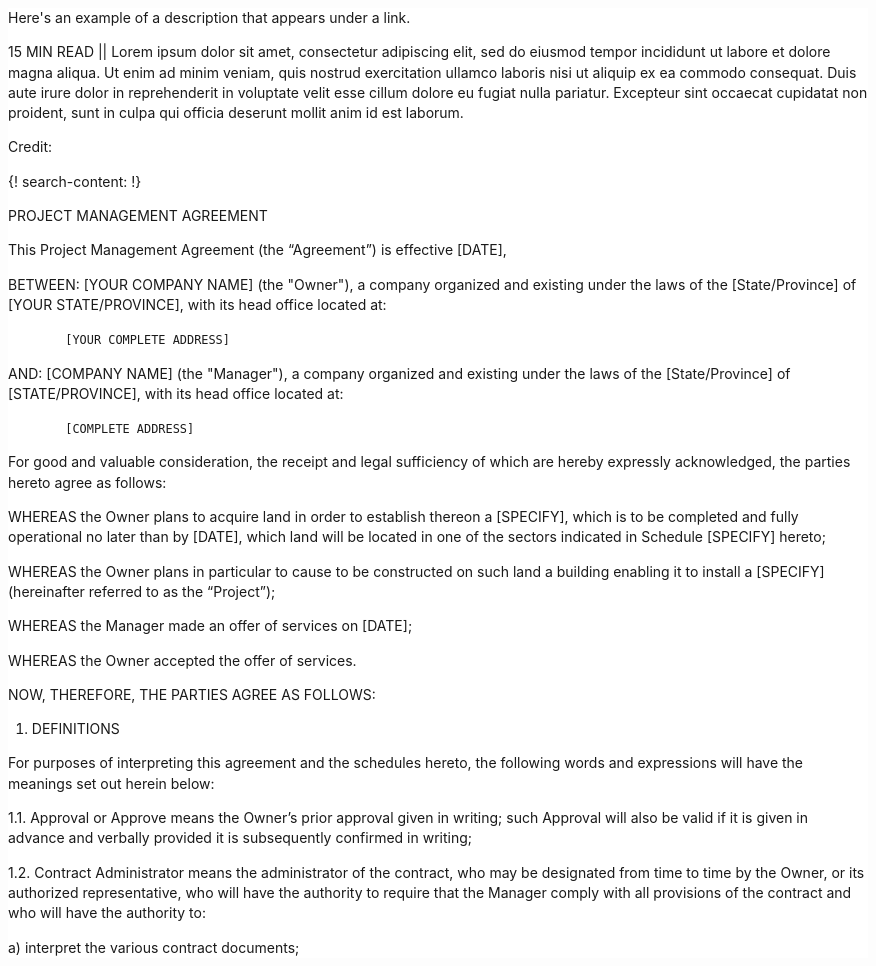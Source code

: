 Here's an example of a description that appears under a link.

15 MIN READ || Lorem ipsum dolor sit amet, consectetur adipiscing elit, sed do eiusmod tempor incididunt ut labore et dolore magna aliqua. Ut enim ad minim veniam, quis nostrud exercitation ullamco laboris nisi ut aliquip ex ea commodo consequat. Duis aute irure dolor in reprehenderit in voluptate velit esse cillum dolore eu fugiat nulla pariatur. Excepteur sint occaecat cupidatat non proident, sunt in culpa qui officia deserunt mollit anim id est laborum.

Credit: []()

{! search-content: !}


PROJECT MANAGEMENT AGREEMENT



This Project Management Agreement (the “Agreement”) is effective [DATE],


BETWEEN:	[YOUR COMPANY NAME] (the "Owner"), a company organized and existing under the laws of the [State/Province] of [YOUR STATE/PROVINCE], with its head office located at:

			[YOUR COMPLETE ADDRESS]


AND:	[COMPANY NAME] (the "Manager"), a company organized and existing under the laws of the [State/Province] of [STATE/PROVINCE], with its head office located at:

			[COMPLETE ADDRESS]


For good and valuable consideration, the receipt and legal sufficiency of which are hereby expressly acknowledged, the parties hereto agree as follows:

WHEREAS the Owner plans to acquire land in order to establish thereon a [SPECIFY], which is to be completed and fully operational no later than by [DATE], which land will be located in one of the sectors indicated in Schedule [SPECIFY] hereto;

WHEREAS the Owner plans in particular to cause to be constructed on such land a building enabling it to install a [SPECIFY] (hereinafter referred to as the “Project”);

WHEREAS the Manager made an offer of services on [DATE];

WHEREAS the Owner accepted the offer of services.


NOW, THEREFORE, THE PARTIES AGREE AS FOLLOWS:


1.	DEFINITIONS

For purposes of interpreting this agreement and the schedules hereto, the following words and expressions will have the meanings set out herein below:

1.1.	Approval or Approve means the Owner’s prior approval given in writing; such Approval will also be valid if it is given in advance and verbally provided it is subsequently confirmed in writing;

1.2.	Contract Administrator means the administrator of the contract, who may be designated from time to time by the Owner, or its authorized representative, who will have the authority to require that the Manager comply with all provisions of the contract and who will have the authority to:

a)	interpret the various contract documents;
